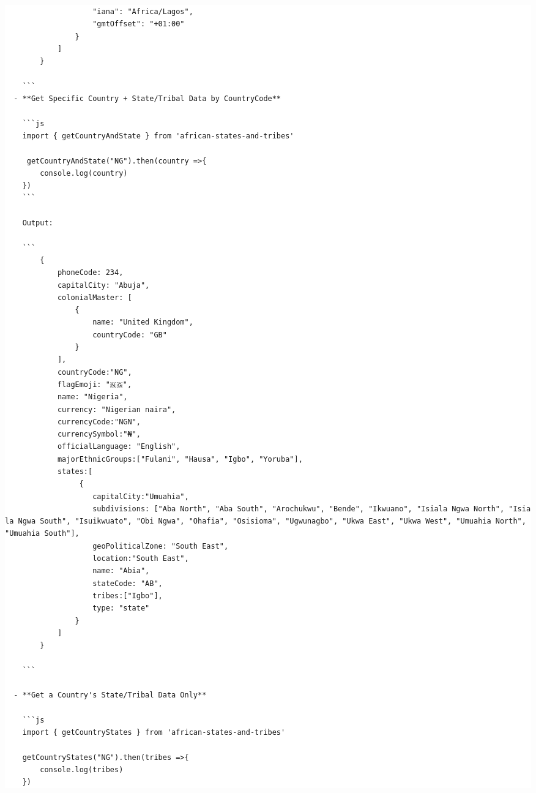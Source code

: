 ```
                    "iana": "Africa/Lagos",
                    "gmtOffset": "+01:00"
                }
            ]
        }

    ```
  - **Get Specific Country + State/Tribal Data by CountryCode**

    ```js
    import { getCountryAndState } from 'african-states-and-tribes'

     getCountryAndState("NG").then(country =>{
        console.log(country)
    })
    ```

    Output:

    ```
        {
            phoneCode: 234,
            capitalCity: "Abuja",
            colonialMaster: [
                {
                    name: "United Kingdom",
                    countryCode: "GB"
                }
            ],
            countryCode:"NG",
            flagEmoji: "🇳🇬",
            name: "Nigeria",
            currency: "Nigerian naira",
            currencyCode:"NGN",
            currencySymbol:"₦",
            officialLanguage: "English",
            majorEthnicGroups:["Fulani", "Hausa", "Igbo", "Yoruba"],
            states:[
                 {
                    capitalCity:"Umuahia",
                    subdivisions: ["Aba North", "Aba South", "Arochukwu", "Bende", "Ikwuano", "Isiala Ngwa North", "Isiala Ngwa South", "Isuikwuato", "Obi Ngwa", "Ohafia", "Osisioma", "Ugwunagbo", "Ukwa East", "Ukwa West", "Umuahia North", "Umuahia South"],
                    geoPoliticalZone: "South East",
                    location:"South East",
                    name: "Abia",
                    stateCode: "AB",
                    tribes:["Igbo"],
                    type: "state"
                }
            ]
        }

    ```

  - **Get a Country's State/Tribal Data Only**

    ```js
    import { getCountryStates } from 'african-states-and-tribes'

    getCountryStates("NG").then(tribes =>{
        console.log(tribes)
    })
```